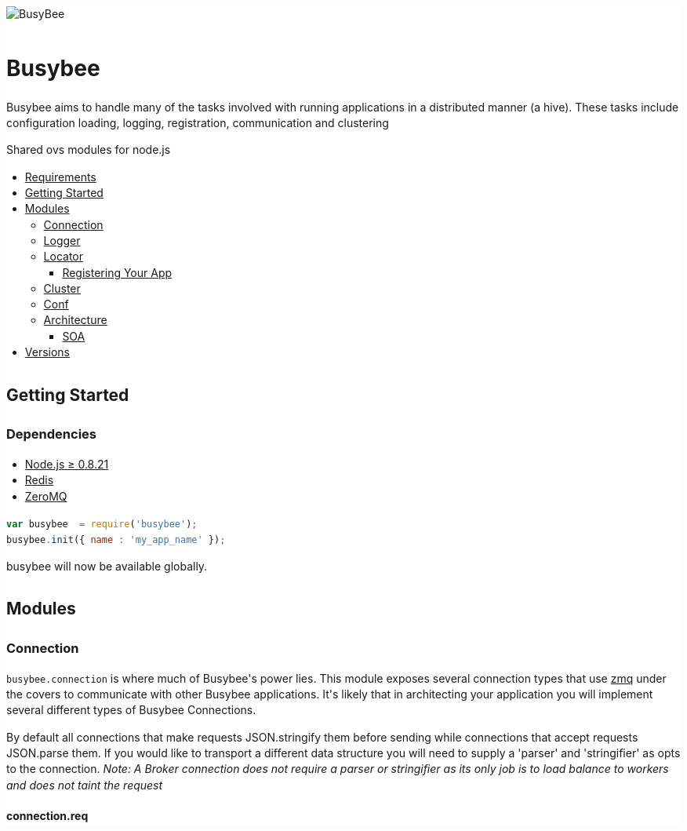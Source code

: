 ![BusyBee](http://www.acclaimclipart.com/free_clipart_images/cute_cartoon_bumble_bee_in_black_and_white_0071-0905-2918-5956_SMU.jpg)

Busybee
=======

Busybee aims to handle many of the tasks involved with running applications in a distributed manner (a hive).  These tasks include configuration loading, logging, registration, communication and clustering

Shared ovs modules for node.js
* [Requirements](#requirements)
* [Getting Started](#getting-started)
* [Modules](#modules)
    * [Connection](#connection)
    * [Logger](#logger)
    * [Locator](#locator)
        - [Registering Your App](#registering-your-app)
    * [Cluster](#cluster)
    * [Conf](#conf)
    * [Architecture](#architecture)
        - [SOA](#soa)
* [Versions](#versions)

## Getting Started

### Dependencies
- [Node.js ≥ 0.8.21][node]
- [Redis][redis]
- [ZeroMQ][zmq]

```js
var busybee  = require('busybee');
busybee.init({ name : 'my_app_name' });
```
busybee will now be available globally.

## Modules

### Connection
`busybee.connection` is where much of Busybee's power lies.  This module exposes several connection types that use [zmq] under the covers to communicate with other Busybee applications.  It's likely that in architecting your application you will implement several different types of Busybee Connections.

By default all connections that make requests JSON.stringify them before sending while connections that accept requests JSON.parse them.  If you would like to transport a different data structure you will need to supply a 'parser' and 'stringifier' as opts to the connection. *Note: A Broker connection does not require a parser or stringifier as its only job is to load balance to workers and does not taint the request*

#### connection.req


[node]: http://nodejs.org/ "Node.js"
[jsdoc]: http://usejsdoc.org/ "JSDoc"
[bunyan]: https://github.com/trentm/node-bunyan
[cluster]: http://nodejs.org/docs/v0.8.22/api/cluster.html "Cluster - Node v0.8.22"
[redis]: http://redis.io/download "Redis"
[zmq]: http://zeromq.org/intro:get-the-software "ZMQ"